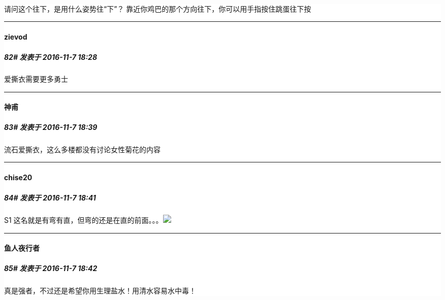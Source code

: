 请问这个往下，是用什么姿势往“下”？</blockquote>
靠近你鸡巴的那个方向往下，你可以用手指按住跳蛋往下按







-----

####  zievod  
##### 82#       发表于 2016-11-7 18:28




爱撕衣需要更多勇士







-----

####  神甫  
##### 83#       发表于 2016-11-7 18:39




流石爱撕衣，这么多楼都没有讨论女性菊花的内容







-----

####  chise20  
##### 84#       发表于 2016-11-7 18:41




S1 这名就是有弯有直，但弯的还是在直的前面。。。<img src="https://static.saraba1st.com/image/smiley/face/149.gif" referrerpolicy="no-referrer">







-----

####  鱼人夜行者  
##### 85#       发表于 2016-11-7 18:42




真是强者，不过还是希望你用生理盐水！用清水容易水中毒！



